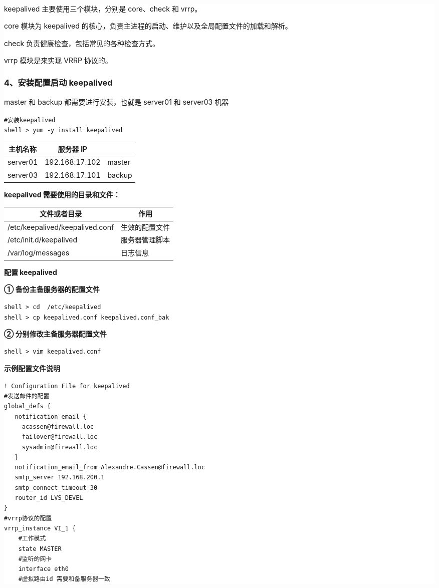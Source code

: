 keepalived 主要使用三个模块，分别是 core、check 和 vrrp。

core 模块为 keepalived 的核心，负责主进程的启动、维护以及全局配置文件的加载和解析。

check 负责健康检查，包括常见的各种检查方式。

vrrp 模块是来实现 VRRP 协议的。

### 4、安装配置启动 keepalived

master 和 backup 都需要进行安装，也就是 server01 和 server03 机器

```shell
#安装keepalived
shell > yum -y install keepalived
```

| 主机名称 | 服务器 IP      |        |
| -------- | -------------- | ------ |
| server01 | 192.168.17.102 | master |
| server03 | 192.168.17.101 | backup |

**keepalived 需要使用的目录和文件：**

| 文件或者目录                    | 作用           |
| ------------------------------- | -------------- |
| /etc/keepalived/keepalived.conf | 生效的配置文件 |
| /etc/init.d/keepalived          | 服务器管理脚本 |
| /var/log/messages               | 日志信息       |

**配置 keepalived**

**① 备份主备服务器的配置文件**

```shell
shell > cd  /etc/keepalived
shell > cp keepalived.conf keepalived.conf_bak
```

**② 分别修改主备服务器配置文件**

```
shell > vim keepalived.conf
```

**示例配置文件说明**

```shell
! Configuration File for keepalived
#发送邮件的配置
global_defs {
   notification_email {
     acassen@firewall.loc
     failover@firewall.loc
     sysadmin@firewall.loc
   }
   notification_email_from Alexandre.Cassen@firewall.loc
   smtp_server 192.168.200.1
   smtp_connect_timeout 30
   router_id LVS_DEVEL
}
#vrrp协议的配置
vrrp_instance VI_1 {
    #工作模式
    state MASTER
    #监听的网卡
    interface eth0
    #虚拟路由id 需要和备服务器一致
```